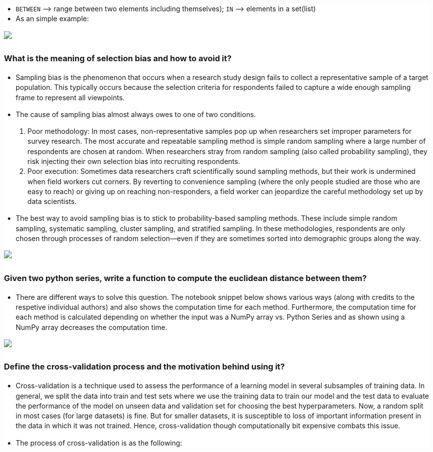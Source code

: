 *   `BETWEEN` –> range between two elements including themselves); `IN` –> elements in a set(list)
*   As an simple example:

![](/primers/ai/assets/interview/between_in.png)

### What is the meaning of selection bias and how to avoid it?

*   Sampling bias is the phenomenon that occurs when a research study design fails to collect a representative sample of a target population. This typically occurs because the selection criteria for respondents failed to capture a wide enough sampling frame to represent all viewpoints.
    
*   The cause of sampling bias almost always owes to one of two conditions.
    1.  Poor methodology: In most cases, non-representative samples pop up when researchers set improper parameters for survey research. The most accurate and repeatable sampling method is simple random sampling where a large number of respondents are chosen at random. When researchers stray from random sampling (also called probability sampling), they risk injecting their own selection bias into recruiting respondents.
    2.  Poor execution: Sometimes data researchers craft scientifically sound sampling methods, but their work is undermined when field workers cut corners. By reverting to convenience sampling (where the only people studied are those who are easy to reach) or giving up on reaching non-responders, a field worker can jeopardize the careful methodology set up by data scientists.
*   The best way to avoid sampling bias is to stick to probability-based sampling methods. These include simple random sampling, systematic sampling, cluster sampling, and stratified sampling. In these methodologies, respondents are only chosen through processes of random selection—even if they are sometimes sorted into demographic groups along the way.

![](/primers/ai/assets/interview/sel_bias.jpg)

### Given two python series, write a function to compute the euclidean distance between them?

*   There are different ways to solve this question. The notebook snippet below shows various ways (along with credits to the respetive individual authors) and also shows the computation time for each method. Furthermore, the computation time for each method is calculated depending on whether the input was a NumPy array vs. Python Series and as shown using a NumPy array decreases the computation time.

![](/primers/ai/assets/interview/euclid.jpeg)

### Define the cross-validation process and the motivation behind using it?

*   Cross-validation is a technique used to assess the performance of a learning model in several subsamples of training data. In general, we split the data into train and test sets where we use the training data to train our model and the test data to evaluate the performance of the model on unseen data and validation set for choosing the best hyperparameters. Now, a random split in most cases (for large datasets) is fine. But for smaller datasets, it is susceptible to loss of important information present in the data in which it was not trained. Hence, cross-validation though computationally bit expensive combats this issue.
    
*   The process of cross-validation is as the following:
    